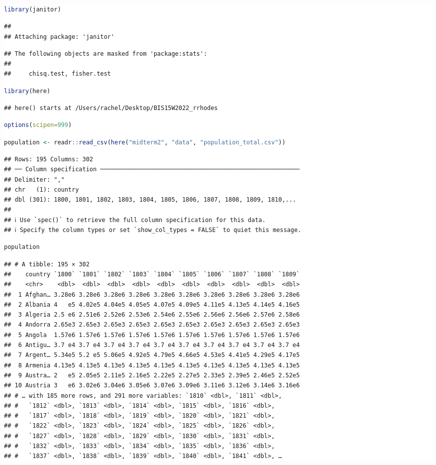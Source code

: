 ```r
library(janitor)
```

```
## 
## Attaching package: 'janitor'
```

```
## The following objects are masked from 'package:stats':
## 
##     chisq.test, fisher.test
```

```r
library(here)
```

```
## here() starts at /Users/rachel/Desktop/BIS15W2022_rrhodes
```

```r
options(scipen=999)
```


```r
population <- readr::read_csv(here("midterm2", "data", "population_total.csv"))
```

```
## Rows: 195 Columns: 302
## ── Column specification ────────────────────────────────────────────────────────
## Delimiter: ","
## chr   (1): country
## dbl (301): 1800, 1801, 1802, 1803, 1804, 1805, 1806, 1807, 1808, 1809, 1810,...
## 
## ℹ Use `spec()` to retrieve the full column specification for this data.
## ℹ Specify the column types or set `show_col_types = FALSE` to quiet this message.
```

```r
population
```

```
## # A tibble: 195 × 302
##    country `1800` `1801` `1802` `1803` `1804` `1805` `1806` `1807` `1808` `1809`
##    <chr>    <dbl>  <dbl>  <dbl>  <dbl>  <dbl>  <dbl>  <dbl>  <dbl>  <dbl>  <dbl>
##  1 Afghan… 3.28e6 3.28e6 3.28e6 3.28e6 3.28e6 3.28e6 3.28e6 3.28e6 3.28e6 3.28e6
##  2 Albania 4   e5 4.02e5 4.04e5 4.05e5 4.07e5 4.09e5 4.11e5 4.13e5 4.14e5 4.16e5
##  3 Algeria 2.5 e6 2.51e6 2.52e6 2.53e6 2.54e6 2.55e6 2.56e6 2.56e6 2.57e6 2.58e6
##  4 Andorra 2.65e3 2.65e3 2.65e3 2.65e3 2.65e3 2.65e3 2.65e3 2.65e3 2.65e3 2.65e3
##  5 Angola  1.57e6 1.57e6 1.57e6 1.57e6 1.57e6 1.57e6 1.57e6 1.57e6 1.57e6 1.57e6
##  6 Antigu… 3.7 e4 3.7 e4 3.7 e4 3.7 e4 3.7 e4 3.7 e4 3.7 e4 3.7 e4 3.7 e4 3.7 e4
##  7 Argent… 5.34e5 5.2 e5 5.06e5 4.92e5 4.79e5 4.66e5 4.53e5 4.41e5 4.29e5 4.17e5
##  8 Armenia 4.13e5 4.13e5 4.13e5 4.13e5 4.13e5 4.13e5 4.13e5 4.13e5 4.13e5 4.13e5
##  9 Austra… 2   e5 2.05e5 2.11e5 2.16e5 2.22e5 2.27e5 2.33e5 2.39e5 2.46e5 2.52e5
## 10 Austria 3   e6 3.02e6 3.04e6 3.05e6 3.07e6 3.09e6 3.11e6 3.12e6 3.14e6 3.16e6
## # … with 185 more rows, and 291 more variables: `1810` <dbl>, `1811` <dbl>,
## #   `1812` <dbl>, `1813` <dbl>, `1814` <dbl>, `1815` <dbl>, `1816` <dbl>,
## #   `1817` <dbl>, `1818` <dbl>, `1819` <dbl>, `1820` <dbl>, `1821` <dbl>,
## #   `1822` <dbl>, `1823` <dbl>, `1824` <dbl>, `1825` <dbl>, `1826` <dbl>,
## #   `1827` <dbl>, `1828` <dbl>, `1829` <dbl>, `1830` <dbl>, `1831` <dbl>,
## #   `1832` <dbl>, `1833` <dbl>, `1834` <dbl>, `1835` <dbl>, `1836` <dbl>,
## #   `1837` <dbl>, `1838` <dbl>, `1839` <dbl>, `1840` <dbl>, `1841` <dbl>, …
```
